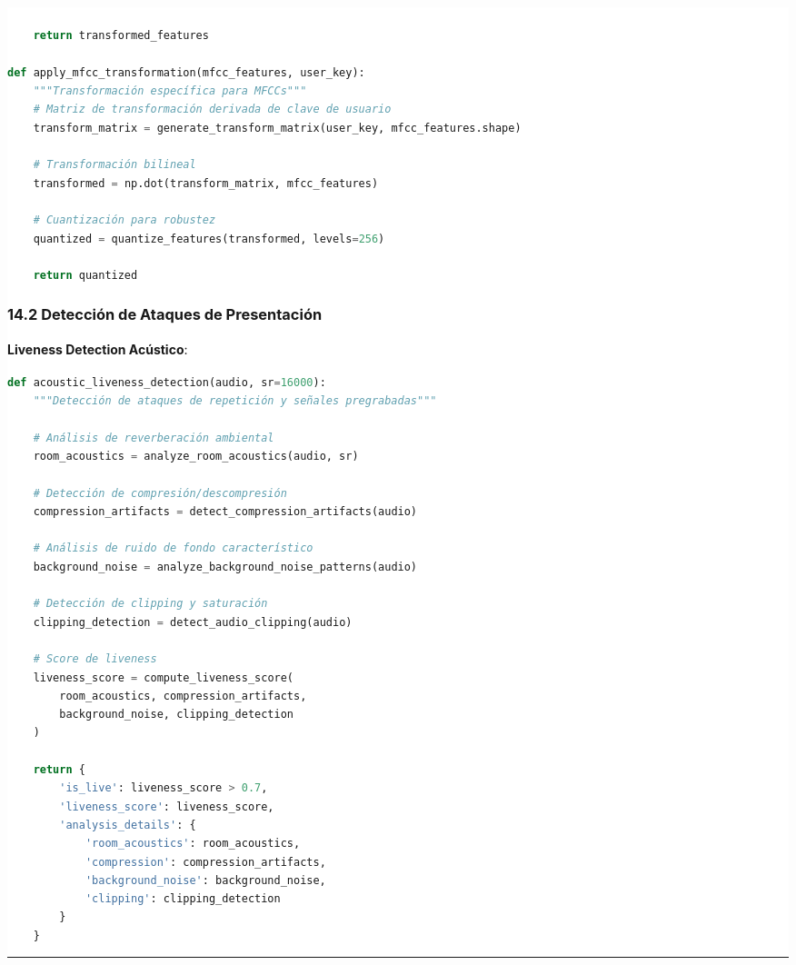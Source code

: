 ```python
    
    return transformed_features

def apply_mfcc_transformation(mfcc_features, user_key):
    """Transformación específica para MFCCs"""
    # Matriz de transformación derivada de clave de usuario
    transform_matrix = generate_transform_matrix(user_key, mfcc_features.shape)
    
    # Transformación bilineal
    transformed = np.dot(transform_matrix, mfcc_features)
    
    # Cuantización para robustez
    quantized = quantize_features(transformed, levels=256)
    
    return quantized
```

### 14.2 Detección de Ataques de Presentación

**Liveness Detection Acústico**:
```python
def acoustic_liveness_detection(audio, sr=16000):
    """Detección de ataques de repetición y señales pregrabadas"""
    
    # Análisis de reverberación ambiental
    room_acoustics = analyze_room_acoustics(audio, sr)
    
    # Detección de compresión/descompresión
    compression_artifacts = detect_compression_artifacts(audio)
    
    # Análisis de ruido de fondo característico
    background_noise = analyze_background_noise_patterns(audio)
    
    # Detección de clipping y saturación
    clipping_detection = detect_audio_clipping(audio)
    
    # Score de liveness
    liveness_score = compute_liveness_score(
        room_acoustics, compression_artifacts, 
        background_noise, clipping_detection
    )
    
    return {
        'is_live': liveness_score > 0.7,
        'liveness_score': liveness_score,
        'analysis_details': {
            'room_acoustics': room_acoustics,
            'compression': compression_artifacts,
            'background_noise': background_noise,
            'clipping': clipping_detection
        }
    }
```

---